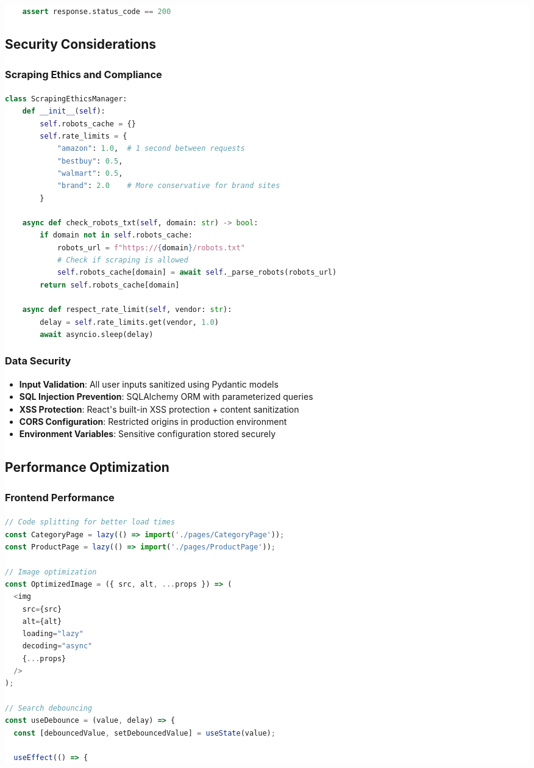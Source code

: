 ```python
    assert response.status_code == 200
```

## Security Considerations

### Scraping Ethics and Compliance

```python
class ScrapingEthicsManager:
    def __init__(self):
        self.robots_cache = {}
        self.rate_limits = {
            "amazon": 1.0,  # 1 second between requests
            "bestbuy": 0.5,
            "walmart": 0.5,
            "brand": 2.0    # More conservative for brand sites
        }
    
    async def check_robots_txt(self, domain: str) -> bool:
        if domain not in self.robots_cache:
            robots_url = f"https://{domain}/robots.txt"
            # Check if scraping is allowed
            self.robots_cache[domain] = await self._parse_robots(robots_url)
        return self.robots_cache[domain]
    
    async def respect_rate_limit(self, vendor: str):
        delay = self.rate_limits.get(vendor, 1.0)
        await asyncio.sleep(delay)
```

### Data Security

- **Input Validation**: All user inputs sanitized using Pydantic models
- **SQL Injection Prevention**: SQLAlchemy ORM with parameterized queries
- **XSS Protection**: React's built-in XSS protection + content sanitization
- **CORS Configuration**: Restricted origins in production environment
- **Environment Variables**: Sensitive configuration stored securely

## Performance Optimization

### Frontend Performance

```javascript
// Code splitting for better load times
const CategoryPage = lazy(() => import('./pages/CategoryPage'));
const ProductPage = lazy(() => import('./pages/ProductPage'));

// Image optimization
const OptimizedImage = ({ src, alt, ...props }) => (
  <img
    src={src}
    alt={alt}
    loading="lazy"
    decoding="async"
    {...props}
  />
);

// Search debouncing
const useDebounce = (value, delay) => {
  const [debouncedValue, setDebouncedValue] = useState(value);
  
  useEffect(() => {
```